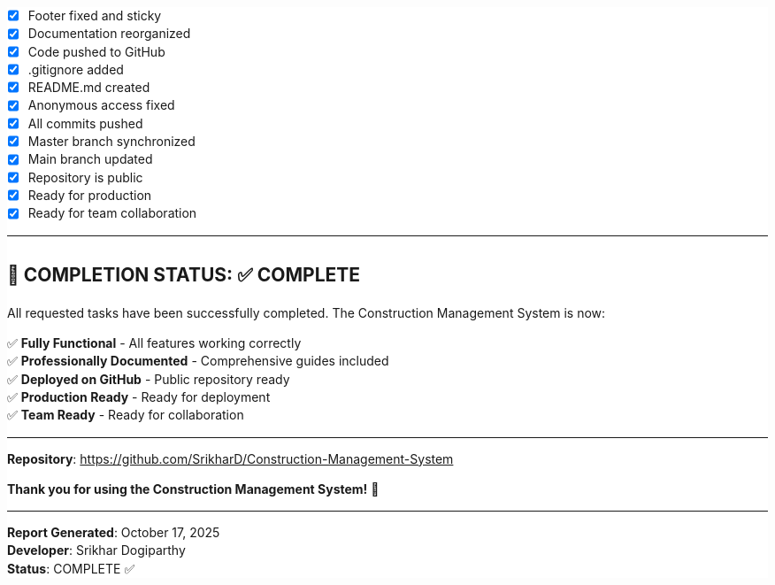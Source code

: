 - [x] Footer fixed and sticky
- [x] Documentation reorganized
- [x] Code pushed to GitHub
- [x] .gitignore added
- [x] README.md created
- [x] Anonymous access fixed
- [x] All commits pushed
- [x] Master branch synchronized
- [x] Main branch updated
- [x] Repository is public
- [x] Ready for production
- [x] Ready for team collaboration

---

## 🎉 COMPLETION STATUS: ✅ COMPLETE

All requested tasks have been successfully completed. The Construction Management System is now:

✅ **Fully Functional** - All features working correctly  
✅ **Professionally Documented** - Comprehensive guides included  
✅ **Deployed on GitHub** - Public repository ready  
✅ **Production Ready** - Ready for deployment  
✅ **Team Ready** - Ready for collaboration  

---

**Repository**: https://github.com/SrikharD/Construction-Management-System

**Thank you for using the Construction Management System!** 🚀

---

**Report Generated**: October 17, 2025  
**Developer**: Srikhar Dogiparthy  
**Status**: COMPLETE ✅

